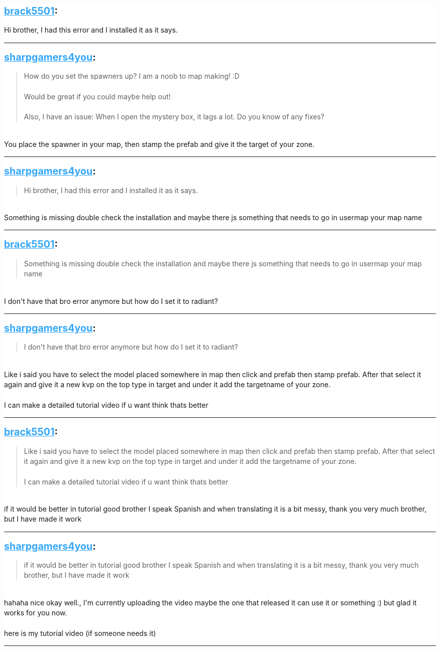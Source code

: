 <strong style="font-size: 1.4em;"><span style="text-decoration: underline;text-decoration-color: #34a7f9;"><span style="color:#34a7f9;">brack5501</span></span>:</strong>

<p>Hi brother, I had this error and I installed it as it says.</p>

---
<strong style="font-size: 1.4em;"><span style="text-decoration: underline;text-decoration-color: #34a7f9;"><span style="color:#34a7f9;">sharpgamers4you</span></span>:</strong>

<p><blockquote>How do you set the spawners up? I am a noob to map making! :D<br /><br />Would be great if you could maybe help out!<br /><br />Also, I have an issue: When I open the mystery box, it lags a lot. Do you know of any fixes?<br /></blockquote><br />You place the spawner in your map, then stamp the prefab and give it the target of your zone.</p>

---
<strong style="font-size: 1.4em;"><span style="text-decoration: underline;text-decoration-color: #34a7f9;"><span style="color:#34a7f9;">sharpgamers4you</span></span>:</strong>

<p><blockquote>Hi brother, I had this error and I installed it as it says.<br /></blockquote><br />Something is missing double check the installation and maybe there js something that needs to go in usermap your map name</p>

---
<strong style="font-size: 1.4em;"><span style="text-decoration: underline;text-decoration-color: #34a7f9;"><span style="color:#34a7f9;">brack5501</span></span>:</strong>

<p><blockquote>Something is missing double check the installation and maybe there js something that needs to go in usermap your map name<br /></blockquote><br />I don&#39;t have that bro error anymore but how do I set it to radiant?</p>

---
<strong style="font-size: 1.4em;"><span style="text-decoration: underline;text-decoration-color: #34a7f9;"><span style="color:#34a7f9;">sharpgamers4you</span></span>:</strong>

<p><blockquote>I don&#39;t have that bro error anymore but how do I set it to radiant?<br /></blockquote><br />Like i said you have to select the model placed somewhere in map then click and prefab then stamp prefab. After that select it again and give it a new kvp on the top type in target and under it add the targetname of your zone.<br /><br />I can make a detailed tutorial video if u want think thats better</p>

---
<strong style="font-size: 1.4em;"><span style="text-decoration: underline;text-decoration-color: #34a7f9;"><span style="color:#34a7f9;">brack5501</span></span>:</strong>

<p><blockquote>Like i said you have to select the model placed somewhere in map then click and prefab then stamp prefab. After that select it again and give it a new kvp on the top type in target and under it add the targetname of your zone.<br /><br />I can make a detailed tutorial video if u want think thats better<br /></blockquote><br />if it would be better in tutorial good brother I speak Spanish and when translating it is a bit messy, thank you very much brother, but I have made it work</p>

---
<strong style="font-size: 1.4em;"><span style="text-decoration: underline;text-decoration-color: #34a7f9;"><span style="color:#34a7f9;">sharpgamers4you</span></span>:</strong>

<p><blockquote>if it would be better in tutorial good brother I speak Spanish and when translating it is a bit messy, thank you very much brother, but I have made it work<br /></blockquote><br />hahaha nice okay well., I&#39;m currently uploading the video maybe the one that released it can use it or something :) but glad it works for you now.<br /><br />here is my tutorial video (if someone needs it) <iframe type="text/html" width="640" height="360" src="https://www.youtube.com/embed/pXgasFmPCtU" frameborder="0"></iframe></p>

---